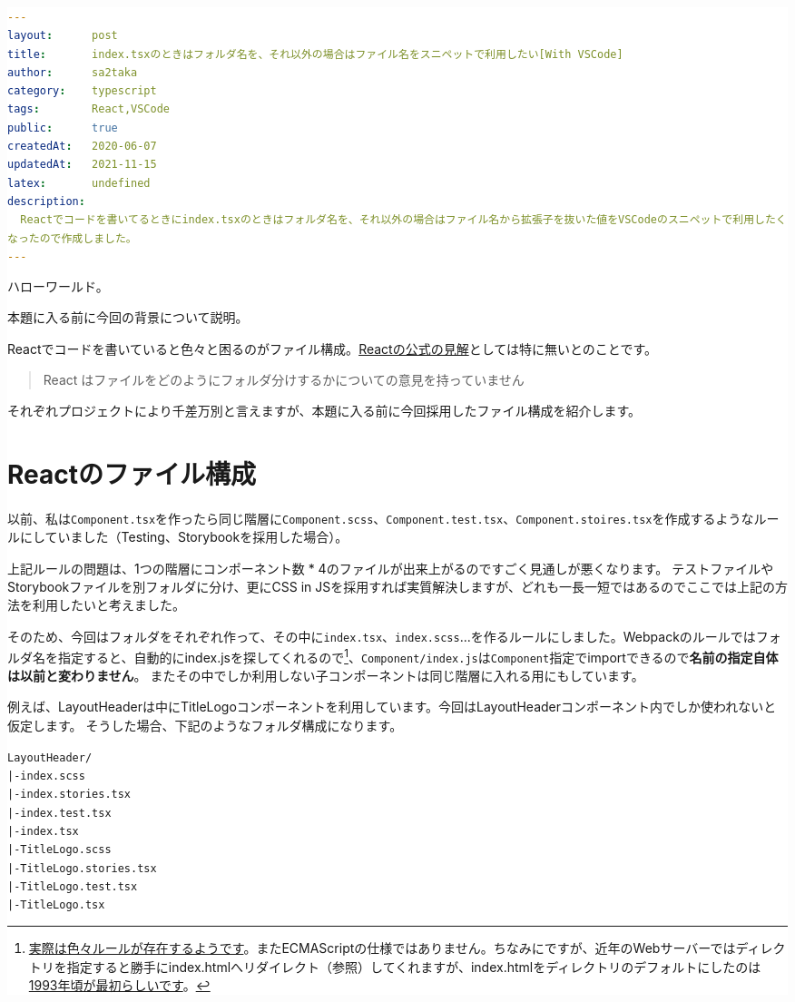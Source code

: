 ```yaml
---
layout:      post
title:       index.tsxのときはフォルダ名を、それ以外の場合はファイル名をスニペットで利用したい[With VSCode]
author:      sa2taka
category:    typescript
tags:        React,VSCode
public:      true
createdAt:   2020-06-07
updatedAt:   2021-11-15
latex:       undefined
description:
  Reactでコードを書いてるときにindex.tsxのときはフォルダ名を、それ以外の場合はファイル名から拡張子を抜いた値をVSCodeのスニペットで利用したくなったので作成しました。  
---
```


ハローワールド。

本題に入る前に今回の背景について説明。

Reactでコードを書いていると色々と困るのがファイル構成。[Reactの公式の見解](https://ja.reactjs.org/docs/faq-structure.html)としては特に無いとのことです。

> React はファイルをどのようにフォルダ分けするかについての意見を持っていません

それぞれプロジェクトにより千差万別と言えますが、本題に入る前に今回採用したファイル構成を紹介します。

# Reactのファイル構成

以前、私は`Component.tsx`を作ったら同じ階層に`Component.scss`、`Component.test.tsx`、`Component.stoires.tsx`を作成するようなルールにしていました（Testing、Storybookを採用した場合）。

上記ルールの問題は、1つの階層にコンポーネント数 * 4のファイルが出来上がるのですごく見通しが悪くなります。
テストファイルやStorybookファイルを別フォルダに分け、更にCSS in JSを採用すれば実質解決しますが、どれも一長一短ではあるのでここでは上記の方法を利用したいと考えました。

そのため、今回はフォルダをそれぞれ作って、その中に`index.tsx`、`index.scss`...を作るルールにしました。Webpackのルールではフォルダ名を指定すると、自動的にindex.jsを探してくれるので[^webpack-return-index.js]、`Component/index.js`は`Component`指定でimportできるので**名前の指定自体は以前と変わりません**。
またその中でしか利用しない子コンポーネントは同じ階層に入れる用にもしています。

[^webpack-return-index.js]: [実際は色々ルールが存在するようです](https://fringe.co.jp/webpack%E3%81%8C%E3%83%A2%E3%82%B8%E3%83%A5%E3%83%BC%E3%83%AB%E3%81%AEimport%E3%82%92%E8%A7%A3%E6%B1%BA%E3%81%99%E3%82%8B%E4%BB%95%E7%B5%84%E3%81%BF/)。またECMAScriptの仕様ではありません。ちなみにですが、近年のWebサーバーではディレクトリを指定すると勝手にindex.htmlへリダイレクト（参照）してくれますが、index.htmlをディレクトリのデフォルトにしたのは[1993年頃が最初らしいです](https://www.koikikukan.com/archives/2014/08/19-005555.php)。

例えば、LayoutHeaderは中にTitleLogoコンポーネントを利用しています。今回はLayoutHeaderコンポーネント内でしか使われないと仮定します。
そうした場合、下記のようなフォルダ構成になります。

```
LayoutHeader/
|-index.scss
|-index.stories.tsx
|-index.test.tsx
|-index.tsx
|-TitleLogo.scss
|-TitleLogo.stories.tsx
|-TitleLogo.test.tsx
|-TitleLogo.tsx
```


[^named-export]: javascriptではエクスポートの方法がデフォルトエクスポートと名前付きエクスポートの2つあります。Reactコンポーネントは大体の場合デフォルトエクスポートになっていると思いますが、VSCodeのデフォルトで名前付きエクスポートのみが自動インポートの対象になっているようなので名前付きエクスポートを利用しています。